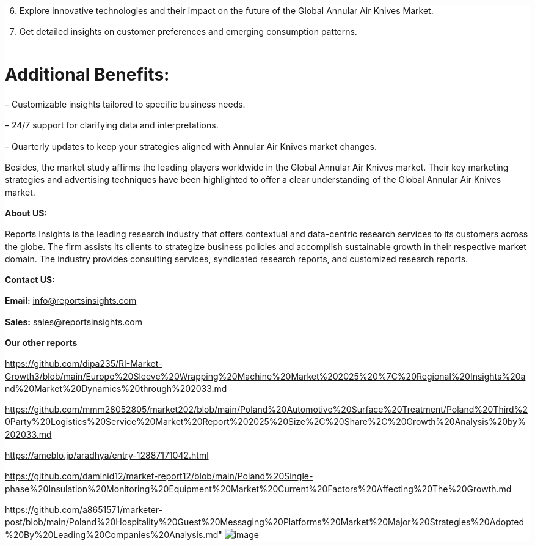 6. Explore innovative technologies and their impact on the future of the Global Annular Air Knives Market.

7. Get detailed insights on customer preferences and emerging consumption patterns.

# <strong>Additional Benefits:</strong>

– Customizable insights tailored to specific business needs.

– 24/7 support for clarifying data and interpretations.

– Quarterly updates to keep your strategies aligned with Annular Air Knives market changes.

Besides, the market study affirms the leading players worldwide in the Global Annular Air Knives market. Their key marketing strategies and advertising techniques have been highlighted to offer a clear understanding of the Global Annular Air Knives market.

<strong><strong>About US</strong>:</strong>

Reports Insights is the leading research industry that offers contextual and data-centric research services to its customers across the globe. The firm assists its clients to strategize business policies and accomplish sustainable growth in their respective market domain. The industry provides consulting services, syndicated research reports, and customized research reports.

<strong>Contact US:</strong>

<p class=><b>Email:</b> <a href=mailto:info@reportsinsights.com>info@reportsinsights.com</a></p>
<p class=><b>Sales:</b> <a href=mailto:sales@reportsinsights.com>sales@reportsinsights.com</a></p>

<strong>Our other reports</strong>

<a href=https://github.com/dipa235/RI-Market-Growth3/blob/main/Europe%20Sleeve%20Wrapping%20Machine%20Market%202025%20%7C%20Regional%20Insights%20and%20Market%20Dynamics%20through%202033.md>https://github.com/dipa235/RI-Market-Growth3/blob/main/Europe%20Sleeve%20Wrapping%20Machine%20Market%202025%20%7C%20Regional%20Insights%20and%20Market%20Dynamics%20through%202033.md</a>

<a href=https://github.com/mmm28052805/market202/blob/main/Poland%20Automotive%20Surface%20Treatment/Poland%20Third%20Party%20Logistics%20Service%20Market%20Report%202025%20Size%2C%20Share%2C%20Growth%20Analysis%20by%202033.md>https://github.com/mmm28052805/market202/blob/main/Poland%20Automotive%20Surface%20Treatment/Poland%20Third%20Party%20Logistics%20Service%20Market%20Report%202025%20Size%2C%20Share%2C%20Growth%20Analysis%20by%202033.md</a>

<a href=https://ameblo.jp/aradhya/entry-12887171042.html>https://ameblo.jp/aradhya/entry-12887171042.html</a>

<a href=https://github.com/daminid12/market-report12/blob/main/Poland%20Single-phase%20Insulation%20Monitoring%20Equipment%20Market%20Current%20Factors%20Affecting%20The%20Growth.md>https://github.com/daminid12/market-report12/blob/main/Poland%20Single-phase%20Insulation%20Monitoring%20Equipment%20Market%20Current%20Factors%20Affecting%20The%20Growth.md</a>

<a href=https://github.com/a8651571/marketer-post/blob/main/Poland%20Hospitality%20Guest%20Messaging%20Platforms%20Market%20Major%20Strategies%20Adopted%20By%20Leading%20Companies%20Analysis.md>https://github.com/a8651571/marketer-post/blob/main/Poland%20Hospitality%20Guest%20Messaging%20Platforms%20Market%20Major%20Strategies%20Adopted%20By%20Leading%20Companies%20Analysis.md</a>"
![image](https://github.com/user-attachments/assets/8df0fb94-e80c-4131-aca5-016d6f62395e)
